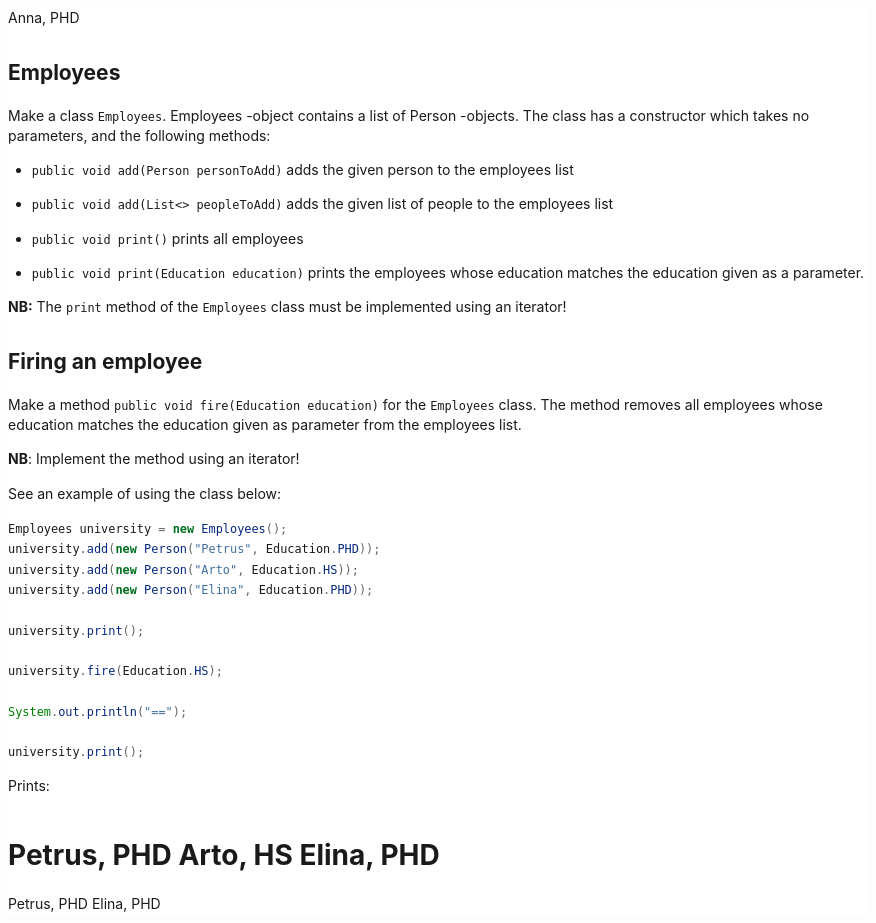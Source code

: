 
Anna, PHD

</sample-output>



<h2>Employees</h2>


Make a class `Employees`. Employees -object contains a list of Person -objects. The class has a constructor which takes no parameters, and the following methods:


- `public void add(Person personToAdd)` adds the given person to the employees list

- `public void add(List<> peopleToAdd)` adds the given list of people to the employees list

- `public void print()` prints all employees

- `public void print(Education education)` prints the employees whose education matches the education given as a parameter.


**NB:** The `print` method of the `Employees` class must be implemented using an iterator!



<h2>Firing an employee</h2>

Make a method `public void fire(Education education)` for the `Employees` class. The method  removes all employees whose education matches the education given as parameter from the employees list.


**NB**: Implement the method using an iterator!


See an example of using the class below:

```java
Employees university = new Employees();
university.add(new Person("Petrus", Education.PHD));
university.add(new Person("Arto", Education.HS));
university.add(new Person("Elina", Education.PHD));

university.print();

university.fire(Education.HS);

System.out.println("==");

university.print();
```


Prints:

<sample-output>

Petrus, PHD
Arto, HS
Elina, PHD
==
Petrus, PHD
Elina, PHD
